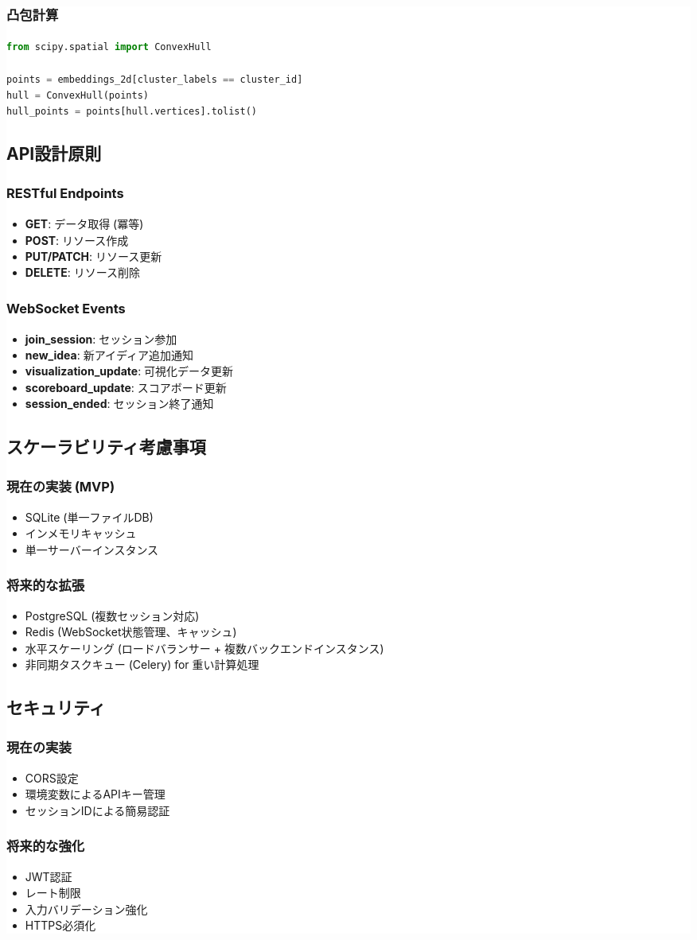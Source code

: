 ### 凸包計算
```python
from scipy.spatial import ConvexHull

points = embeddings_2d[cluster_labels == cluster_id]
hull = ConvexHull(points)
hull_points = points[hull.vertices].tolist()
```

## API設計原則

### RESTful Endpoints
- **GET**: データ取得 (冪等)
- **POST**: リソース作成
- **PUT/PATCH**: リソース更新
- **DELETE**: リソース削除

### WebSocket Events
- **join_session**: セッション参加
- **new_idea**: 新アイディア追加通知
- **visualization_update**: 可視化データ更新
- **scoreboard_update**: スコアボード更新
- **session_ended**: セッション終了通知

## スケーラビリティ考慮事項

### 現在の実装 (MVP)
- SQLite (単一ファイルDB)
- インメモリキャッシュ
- 単一サーバーインスタンス

### 将来的な拡張
- PostgreSQL (複数セッション対応)
- Redis (WebSocket状態管理、キャッシュ)
- 水平スケーリング (ロードバランサー + 複数バックエンドインスタンス)
- 非同期タスクキュー (Celery) for 重い計算処理

## セキュリティ

### 現在の実装
- CORS設定
- 環境変数によるAPIキー管理
- セッションIDによる簡易認証

### 将来的な強化
- JWT認証
- レート制限
- 入力バリデーション強化
- HTTPS必須化
